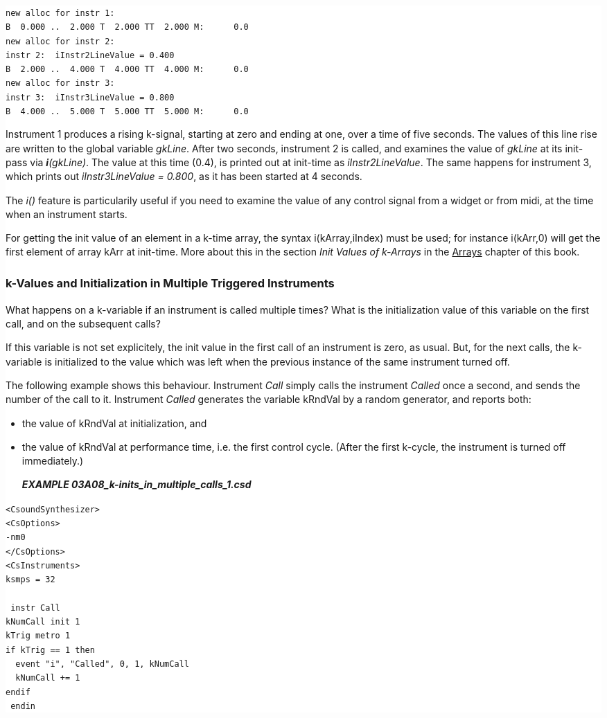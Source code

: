     new alloc for instr 1:
    B  0.000 ..  2.000 T  2.000 TT  2.000 M:      0.0
    new alloc for instr 2:
    instr 2:  iInstr2LineValue = 0.400
    B  2.000 ..  4.000 T  4.000 TT  4.000 M:      0.0
    new alloc for instr 3:
    instr 3:  iInstr3LineValue = 0.800
    B  4.000 ..  5.000 T  5.000 TT  5.000 M:      0.0

Instrument 1 produces a rising k-signal, starting at zero and ending at
one, over a time of five seconds. The values of this line rise are
written to the global variable *gkLine*. After two seconds, instrument 2
is called, and examines the value of *gkLine* at its init-pass via
***i**(gkLine)*. The value at this time (0.4), is printed out at
init-time as *iInstr2LineValue*. The same happens for instrument 3,
which prints out *iInstr3LineValue = 0.800*, as it has been started at 4
seconds.

The *i()* feature is particularily useful if you need to examine the value
of any control signal from a widget or from midi, at the time when an
instrument starts.

For getting the init value of an element in a k-time array, the syntax i(kArray,iIndex) must be used; for instance i(kArr,0) will get the first element of array kArr at init-time. More about this in the
section *Init Values of k-Arrays* in the [Arrays](03-e-arrays.md)
chapter of this book.

### k-Values and Initialization in Multiple Triggered Instruments

What happens on a k-variable if an instrument is called multiple times?
What is the initialization value of this variable on the first call, and
on the subsequent calls?

If this variable is not set explicitely, the init value in the first
call of an instrument is zero, as usual. But, for the next calls, the
k-variable is initialized to the value which was left when the previous
instance of the same instrument turned off.

The following example shows this behaviour.  Instrument *Call* simply
calls the instrument *Called* once a second, and sends the number of
the call to it.  Instrument *Called* generates the variable kRndVal by
a random generator, and reports both:
- the value of kRndVal at initialization, and
- the value of kRndVal at performance time, i.e. the first control
cycle.
(After the first k-cycle, the instrument is turned off immediately.)

   ***EXAMPLE 03A08\_k-inits\_in\_multiple\_calls\_1.csd***

~~~Csound
<CsoundSynthesizer>
<CsOptions>
-nm0
</CsOptions>
<CsInstruments>
ksmps = 32

 instr Call
kNumCall init 1
kTrig metro 1
if kTrig == 1 then
  event "i", "Called", 0, 1, kNumCall
  kNumCall += 1
endif
 endin
~~~
